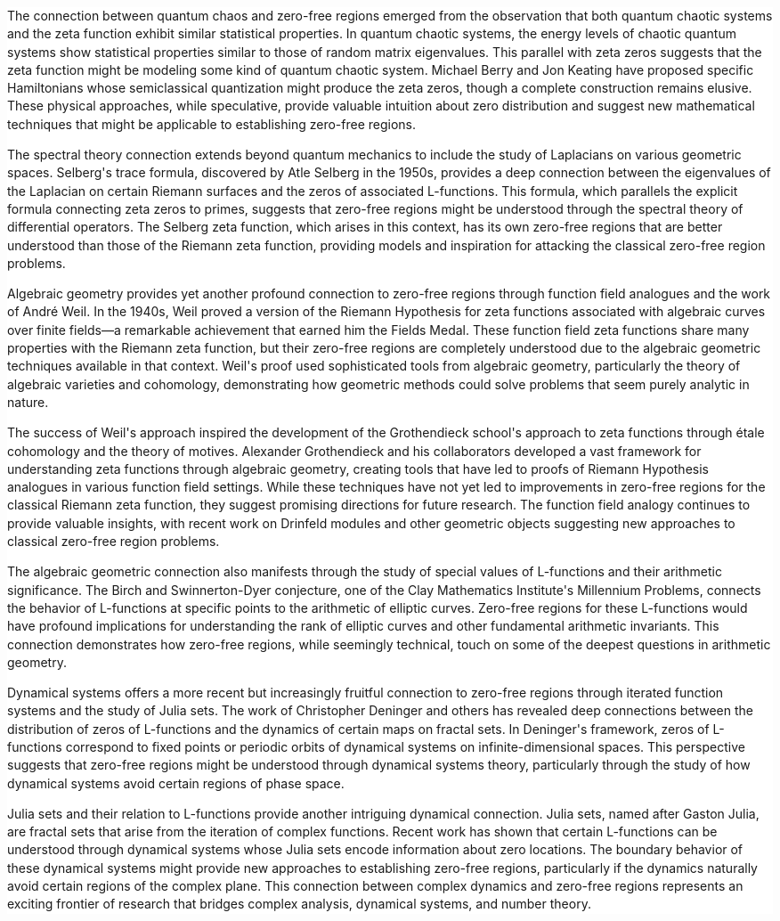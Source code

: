 The connection between quantum chaos and zero-free regions emerged from the observation that both quantum chaotic systems and the zeta function exhibit similar statistical properties. In quantum chaotic systems, the energy levels of chaotic quantum systems show statistical properties similar to those of random matrix eigenvalues. This parallel with zeta zeros suggests that the zeta function might be modeling some kind of quantum chaotic system. Michael Berry and Jon Keating have proposed specific Hamiltonians whose semiclassical quantization might produce the zeta zeros, though a complete construction remains elusive. These physical approaches, while speculative, provide valuable intuition about zero distribution and suggest new mathematical techniques that might be applicable to establishing zero-free regions.

The spectral theory connection extends beyond quantum mechanics to include the study of Laplacians on various geometric spaces. Selberg's trace formula, discovered by Atle Selberg in the 1950s, provides a deep connection between the eigenvalues of the Laplacian on certain Riemann surfaces and the zeros of associated L-functions. This formula, which parallels the explicit formula connecting zeta zeros to primes, suggests that zero-free regions might be understood through the spectral theory of differential operators. The Selberg zeta function, which arises in this context, has its own zero-free regions that are better understood than those of the Riemann zeta function, providing models and inspiration for attacking the classical zero-free region problems.

Algebraic geometry provides yet another profound connection to zero-free regions through function field analogues and the work of André Weil. In the 1940s, Weil proved a version of the Riemann Hypothesis for zeta functions associated with algebraic curves over finite fields—a remarkable achievement that earned him the Fields Medal. These function field zeta functions share many properties with the Riemann zeta function, but their zero-free regions are completely understood due to the algebraic geometric techniques available in that context. Weil's proof used sophisticated tools from algebraic geometry, particularly the theory of algebraic varieties and cohomology, demonstrating how geometric methods could solve problems that seem purely analytic in nature.

The success of Weil's approach inspired the development of the Grothendieck school's approach to zeta functions through étale cohomology and the theory of motives. Alexander Grothendieck and his collaborators developed a vast framework for understanding zeta functions through algebraic geometry, creating tools that have led to proofs of Riemann Hypothesis analogues in various function field settings. While these techniques have not yet led to improvements in zero-free regions for the classical Riemann zeta function, they suggest promising directions for future research. The function field analogy continues to provide valuable insights, with recent work on Drinfeld modules and other geometric objects suggesting new approaches to classical zero-free region problems.

The algebraic geometric connection also manifests through the study of special values of L-functions and their arithmetic significance. The Birch and Swinnerton-Dyer conjecture, one of the Clay Mathematics Institute's Millennium Problems, connects the behavior of L-functions at specific points to the arithmetic of elliptic curves. Zero-free regions for these L-functions would have profound implications for understanding the rank of elliptic curves and other fundamental arithmetic invariants. This connection demonstrates how zero-free regions, while seemingly technical, touch on some of the deepest questions in arithmetic geometry.

Dynamical systems offers a more recent but increasingly fruitful connection to zero-free regions through iterated function systems and the study of Julia sets. The work of Christopher Deninger and others has revealed deep connections between the distribution of zeros of L-functions and the dynamics of certain maps on fractal sets. In Deninger's framework, zeros of L-functions correspond to fixed points or periodic orbits of dynamical systems on infinite-dimensional spaces. This perspective suggests that zero-free regions might be understood through dynamical systems theory, particularly through the study of how dynamical systems avoid certain regions of phase space.

Julia sets and their relation to L-functions provide another intriguing dynamical connection. Julia sets, named after Gaston Julia, are fractal sets that arise from the iteration of complex functions. Recent work has shown that certain L-functions can be understood through dynamical systems whose Julia sets encode information about zero locations. The boundary behavior of these dynamical systems might provide new approaches to establishing zero-free regions, particularly if the dynamics naturally avoid certain regions of the complex plane. This connection between complex dynamics and zero-free regions represents an exciting frontier of research that bridges complex analysis, dynamical systems, and number theory.
